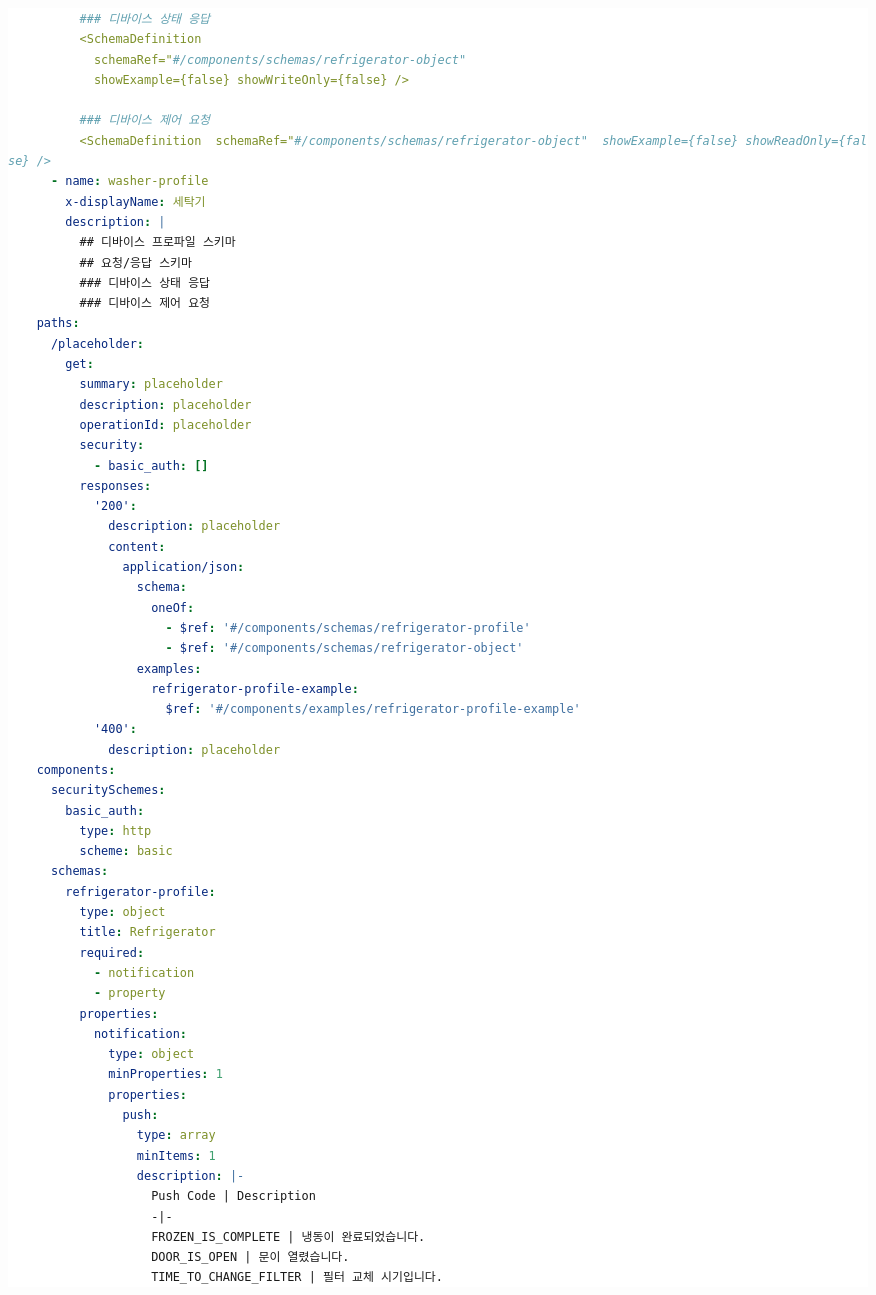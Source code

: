 ```yaml
          ### 디바이스 상태 응답
          <SchemaDefinition 
            schemaRef="#/components/schemas/refrigerator-object" 
            showExample={false} showWriteOnly={false} />

          ### 디바이스 제어 요청
          <SchemaDefinition  schemaRef="#/components/schemas/refrigerator-object"  showExample={false} showReadOnly={false} />
      - name: washer-profile
        x-displayName: 세탁기
        description: |
          ## 디바이스 프로파일 스키마
          ## 요청/응답 스키마      
          ### 디바이스 상태 응답
          ### 디바이스 제어 요청
    paths:
      /placeholder:
        get:
          summary: placeholder
          description: placeholder
          operationId: placeholder
          security:
            - basic_auth: []
          responses:
            '200':
              description: placeholder
              content:
                application/json:
                  schema:
                    oneOf:
                      - $ref: '#/components/schemas/refrigerator-profile'
                      - $ref: '#/components/schemas/refrigerator-object'
                  examples:
                    refrigerator-profile-example:
                      $ref: '#/components/examples/refrigerator-profile-example'
            '400':
              description: placeholder
    components:
      securitySchemes:
        basic_auth:
          type: http
          scheme: basic
      schemas:
        refrigerator-profile:
          type: object
          title: Refrigerator
          required:
            - notification
            - property
          properties:
            notification:
              type: object
              minProperties: 1
              properties:
                push:
                  type: array
                  minItems: 1
                  description: |-
                    Push Code | Description
                    -|-
                    FROZEN_IS_COMPLETE | 냉동이 완료되었습니다.
                    DOOR_IS_OPEN | 문이 열렸습니다.
                    TIME_TO_CHANGE_FILTER | 필터 교체 시기입니다.
```
